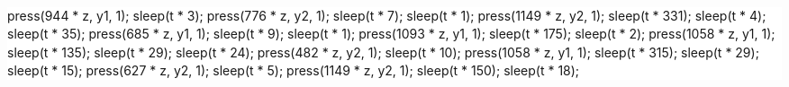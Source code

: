 press(944 * z, y1, 1);
sleep(t * 3);
press(776 * z, y2, 1);
sleep(t * 7);
sleep(t * 1);
press(1149 * z, y2, 1);
sleep(t * 331);
sleep(t * 4);
sleep(t * 35);
press(685 * z, y1, 1);
sleep(t * 9);
sleep(t * 1);
press(1093 * z, y1, 1);
sleep(t * 175);
sleep(t * 2);
press(1058 * z, y1, 1);
sleep(t * 135);
sleep(t * 29);
sleep(t * 24);
press(482 * z, y2, 1);
sleep(t * 10);
press(1058 * z, y1, 1);
sleep(t * 315);
sleep(t * 29);
sleep(t * 15);
press(627 * z, y2, 1);
sleep(t * 5);
press(1149 * z, y2, 1);
sleep(t * 150);
sleep(t * 18);
